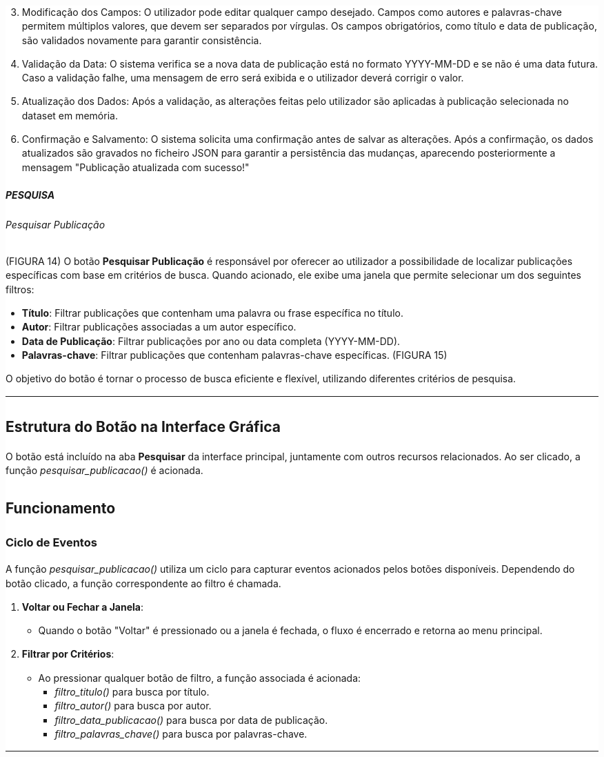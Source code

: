 3. Modificação dos Campos: O utilizador pode editar qualquer campo desejado. Campos como autores e palavras-chave permitem múltiplos valores, que devem ser separados por vírgulas. Os campos obrigatórios, como título e data de publicação, são validados novamente para garantir consistência.

4. Validação da Data: O sistema verifica se a nova data de publicação está no formato YYYY-MM-DD e se não é uma data futura. Caso a validação falhe, uma mensagem de erro será exibida e o utilizador deverá corrigir o valor.

5. Atualização dos Dados: Após a validação, as alterações feitas pelo utilizador são aplicadas à publicação selecionada no dataset em memória.

6. Confirmação e Salvamento: O sistema solicita uma confirmação antes de salvar as alterações. Após a confirmação, os dados atualizados são gravados no ficheiro JSON para garantir a persistência das mudanças, aparecendo posteriormente a mensagem "Publicação atualizada com sucesso!"



##### PESQUISA
###### Pesquisar Publicação
(FIGURA 14)
O botão **Pesquisar Publicação** é responsável por oferecer ao utilizador a possibilidade de localizar publicações específicas com base em critérios de busca. Quando acionado, ele exibe uma janela que permite selecionar um dos seguintes filtros:
- **Título**: Filtrar publicações que contenham uma palavra ou frase específica no título.
- **Autor**: Filtrar publicações associadas a um autor específico.
- **Data de Publicação**: Filtrar publicações por ano ou data completa (YYYY-MM-DD).
- **Palavras-chave**: Filtrar publicações que contenham palavras-chave específicas.
(FIGURA 15)

O objetivo do botão é tornar o processo de busca eficiente e flexível, utilizando diferentes critérios de pesquisa.

---

## Estrutura do Botão na Interface Gráfica
O botão está incluído na aba **Pesquisar** da interface principal, juntamente com outros recursos relacionados. Ao ser clicado, a função *pesquisar_publicacao()* é acionada.


## Funcionamento
### Ciclo de Eventos
A função *pesquisar_publicacao()* utiliza um ciclo para capturar eventos acionados pelos botões disponíveis. Dependendo do botão clicado, a função correspondente ao filtro é chamada.

1. **Voltar ou Fechar a Janela**:
   - Quando o botão "Voltar" é pressionado ou a janela é fechada, o fluxo é encerrado e retorna ao menu principal.

2. **Filtrar por Critérios**:
   - Ao pressionar qualquer botão de filtro, a função associada é acionada:
     - *filtro_titulo()* para busca por título.
     - *filtro_autor()* para busca por autor.
     - *filtro_data_publicacao()* para busca por data de publicação.
     - *filtro_palavras_chave()* para busca por palavras-chave.

---